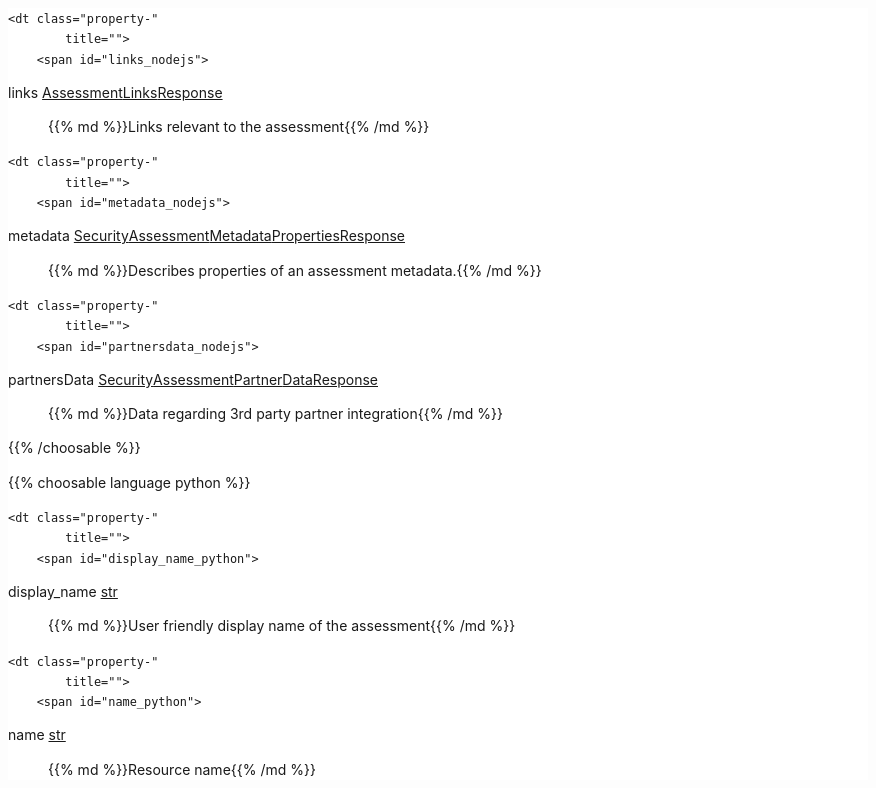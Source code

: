     <dt class="property-"
            title="">
        <span id="links_nodejs">
<a href="#links_nodejs" style="color: inherit; text-decoration: inherit;">links</a>
</span> 
        <span class="property-indicator"></span>
        <span class="property-type"><a href="#assessmentlinksresponse">Assessment<wbr>Links<wbr>Response</a></span>
    </dt>
    <dd>{{% md %}}Links relevant to the assessment{{% /md %}}</dd>

    <dt class="property-"
            title="">
        <span id="metadata_nodejs">
<a href="#metadata_nodejs" style="color: inherit; text-decoration: inherit;">metadata</a>
</span> 
        <span class="property-indicator"></span>
        <span class="property-type"><a href="#securityassessmentmetadatapropertiesresponse">Security<wbr>Assessment<wbr>Metadata<wbr>Properties<wbr>Response</a></span>
    </dt>
    <dd>{{% md %}}Describes properties of an assessment metadata.{{% /md %}}</dd>

    <dt class="property-"
            title="">
        <span id="partnersdata_nodejs">
<a href="#partnersdata_nodejs" style="color: inherit; text-decoration: inherit;">partners<wbr>Data</a>
</span> 
        <span class="property-indicator"></span>
        <span class="property-type"><a href="#securityassessmentpartnerdataresponse">Security<wbr>Assessment<wbr>Partner<wbr>Data<wbr>Response</a></span>
    </dt>
    <dd>{{% md %}}Data regarding 3rd party partner integration{{% /md %}}</dd>

</dl>
{{% /choosable %}}


{{% choosable language python %}}
<dl class="resources-properties">

    <dt class="property-"
            title="">
        <span id="display_name_python">
<a href="#display_name_python" style="color: inherit; text-decoration: inherit;">display_<wbr>name</a>
</span> 
        <span class="property-indicator"></span>
        <span class="property-type"><a href="https://docs.python.org/3/library/stdtypes.html">str</a></span>
    </dt>
    <dd>{{% md %}}User friendly display name of the assessment{{% /md %}}</dd>

    <dt class="property-"
            title="">
        <span id="name_python">
<a href="#name_python" style="color: inherit; text-decoration: inherit;">name</a>
</span> 
        <span class="property-indicator"></span>
        <span class="property-type"><a href="https://docs.python.org/3/library/stdtypes.html">str</a></span>
    </dt>
    <dd>{{% md %}}Resource name{{% /md %}}</dd>
